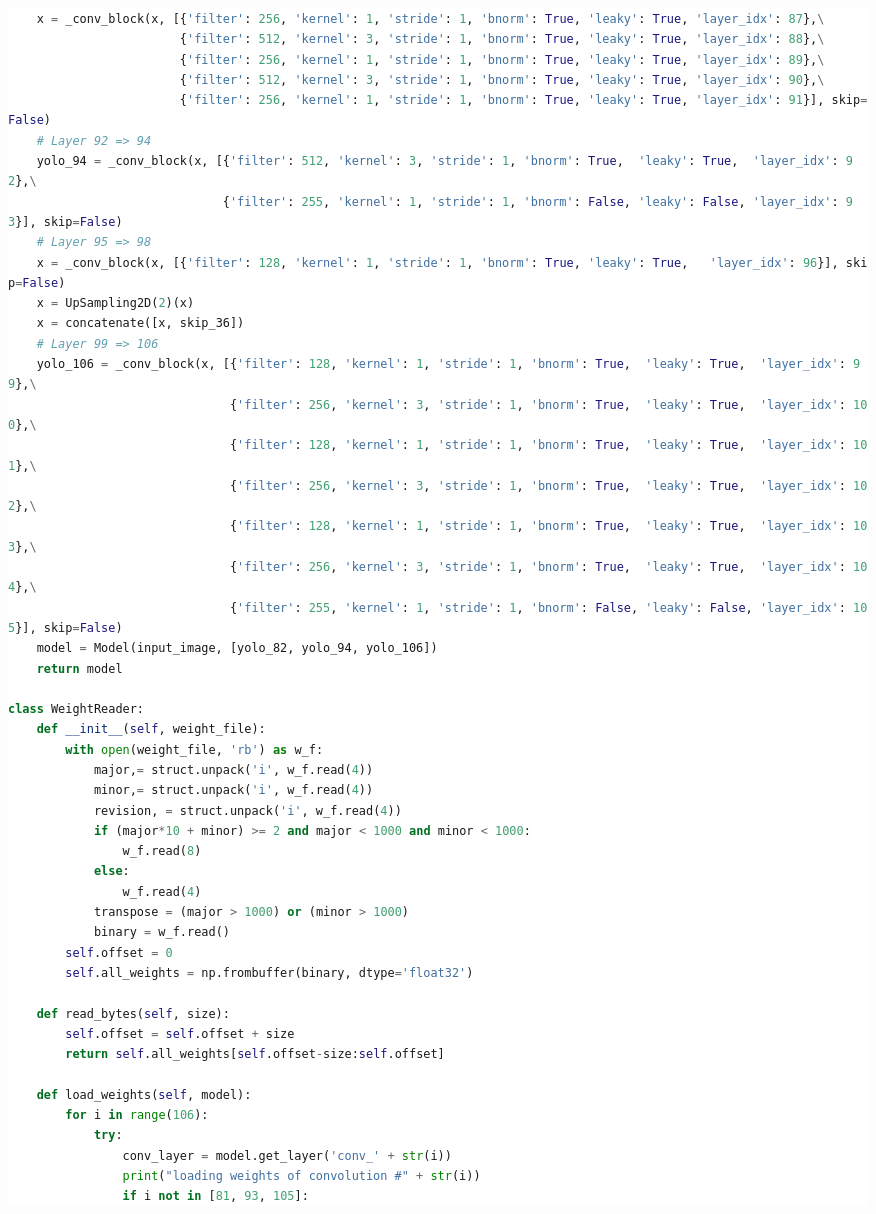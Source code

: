 ```python
    x = _conv_block(x, [{'filter': 256, 'kernel': 1, 'stride': 1, 'bnorm': True, 'leaky': True, 'layer_idx': 87},\
                        {'filter': 512, 'kernel': 3, 'stride': 1, 'bnorm': True, 'leaky': True, 'layer_idx': 88},\
                        {'filter': 256, 'kernel': 1, 'stride': 1, 'bnorm': True, 'leaky': True, 'layer_idx': 89},\
                        {'filter': 512, 'kernel': 3, 'stride': 1, 'bnorm': True, 'leaky': True, 'layer_idx': 90},\
                        {'filter': 256, 'kernel': 1, 'stride': 1, 'bnorm': True, 'leaky': True, 'layer_idx': 91}], skip=False)
    # Layer 92 => 94
    yolo_94 = _conv_block(x, [{'filter': 512, 'kernel': 3, 'stride': 1, 'bnorm': True,  'leaky': True,  'layer_idx': 92},\
                              {'filter': 255, 'kernel': 1, 'stride': 1, 'bnorm': False, 'leaky': False, 'layer_idx': 93}], skip=False)
    # Layer 95 => 98
    x = _conv_block(x, [{'filter': 128, 'kernel': 1, 'stride': 1, 'bnorm': True, 'leaky': True,   'layer_idx': 96}], skip=False)
    x = UpSampling2D(2)(x)
    x = concatenate([x, skip_36])
    # Layer 99 => 106
    yolo_106 = _conv_block(x, [{'filter': 128, 'kernel': 1, 'stride': 1, 'bnorm': True,  'leaky': True,  'layer_idx': 99},\
                               {'filter': 256, 'kernel': 3, 'stride': 1, 'bnorm': True,  'leaky': True,  'layer_idx': 100},\
                               {'filter': 128, 'kernel': 1, 'stride': 1, 'bnorm': True,  'leaky': True,  'layer_idx': 101},\
                               {'filter': 256, 'kernel': 3, 'stride': 1, 'bnorm': True,  'leaky': True,  'layer_idx': 102},\
                               {'filter': 128, 'kernel': 1, 'stride': 1, 'bnorm': True,  'leaky': True,  'layer_idx': 103},\
                               {'filter': 256, 'kernel': 3, 'stride': 1, 'bnorm': True,  'leaky': True,  'layer_idx': 104},\
                               {'filter': 255, 'kernel': 1, 'stride': 1, 'bnorm': False, 'leaky': False, 'layer_idx': 105}], skip=False)
    model = Model(input_image, [yolo_82, yolo_94, yolo_106])
    return model
 
class WeightReader:
    def __init__(self, weight_file):
        with open(weight_file, 'rb') as w_f:
            major,= struct.unpack('i', w_f.read(4))
            minor,= struct.unpack('i', w_f.read(4))
            revision, = struct.unpack('i', w_f.read(4))
            if (major*10 + minor) >= 2 and major < 1000 and minor < 1000:
                w_f.read(8)
            else:
                w_f.read(4)
            transpose = (major > 1000) or (minor > 1000)
            binary = w_f.read()
        self.offset = 0
        self.all_weights = np.frombuffer(binary, dtype='float32')
 
    def read_bytes(self, size):
        self.offset = self.offset + size
        return self.all_weights[self.offset-size:self.offset]
 
    def load_weights(self, model):
        for i in range(106):
            try:
                conv_layer = model.get_layer('conv_' + str(i))
                print("loading weights of convolution #" + str(i))
                if i not in [81, 93, 105]:
```
